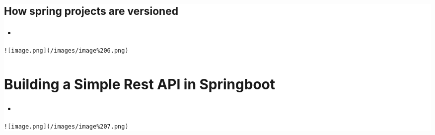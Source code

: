 
## How spring projects are versioned

- 
    
    ![image.png](/images/image%206.png)
    

# Building a Simple Rest API in Springboot

- 
    
    ![image.png](/images/image%207.png)
    
